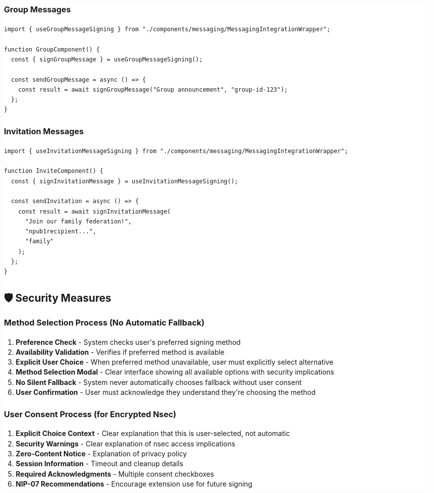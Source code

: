 ### Group Messages

```tsx
import { useGroupMessageSigning } from "./components/messaging/MessagingIntegrationWrapper";

function GroupComponent() {
  const { signGroupMessage } = useGroupMessageSigning();

  const sendGroupMessage = async () => {
    const result = await signGroupMessage("Group announcement", "group-id-123");
  };
}
```

### Invitation Messages

```tsx
import { useInvitationMessageSigning } from "./components/messaging/MessagingIntegrationWrapper";

function InviteComponent() {
  const { signInvitationMessage } = useInvitationMessageSigning();

  const sendInvitation = async () => {
    const result = await signInvitationMessage(
      "Join our family federation!",
      "npub1recipient...",
      "family"
    );
  };
}
```

## 🛡️ Security Measures

### Method Selection Process (No Automatic Fallback)

1. **Preference Check** - System checks user's preferred signing method
2. **Availability Validation** - Verifies if preferred method is available
3. **Explicit User Choice** - When preferred method unavailable, user must explicitly select alternative
4. **Method Selection Modal** - Clear interface showing all available options with security implications
5. **No Silent Fallback** - System never automatically chooses fallback without user consent
6. **User Confirmation** - User must acknowledge they understand they're choosing the method

### User Consent Process (for Encrypted Nsec)

1. **Explicit Choice Context** - Clear explanation that this is user-selected, not automatic
2. **Security Warnings** - Clear explanation of nsec access implications
3. **Zero-Content Notice** - Explanation of privacy policy
4. **Session Information** - Timeout and cleanup details
5. **Required Acknowledgments** - Multiple consent checkboxes
6. **NIP-07 Recommendations** - Encourage extension use for future signing
